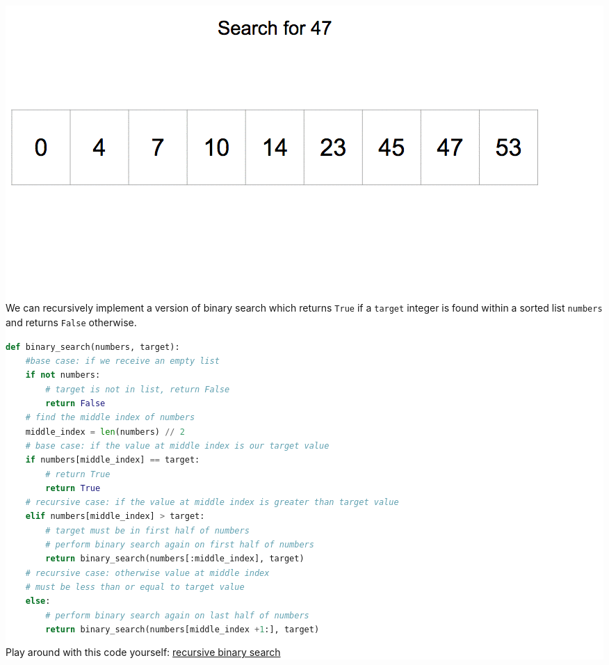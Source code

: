 ![Binary Search](images/binary-search-ex.gif)


We can recursively implement a version of binary search which returns `True` if a `target` integer is found within a sorted list `numbers` and returns `False` otherwise.

```python
def binary_search(numbers, target):
    #base case: if we receive an empty list
    if not numbers:
        # target is not in list, return False
        return False
    # find the middle index of numbers
    middle_index = len(numbers) // 2
    # base case: if the value at middle index is our target value
    if numbers[middle_index] == target:
        # return True
        return True
    # recursive case: if the value at middle index is greater than target value
    elif numbers[middle_index] > target:
        # target must be in first half of numbers
        # perform binary search again on first half of numbers
        return binary_search(numbers[:middle_index], target)
    # recursive case: otherwise value at middle index 
    # must be less than or equal to target value
    else:
        # perform binary search again on last half of numbers
        return binary_search(numbers[middle_index +1:], target)        
```

Play around with this code yourself: [recursive binary search](https://replit.com/@adadev/binarysearch#main.py)
